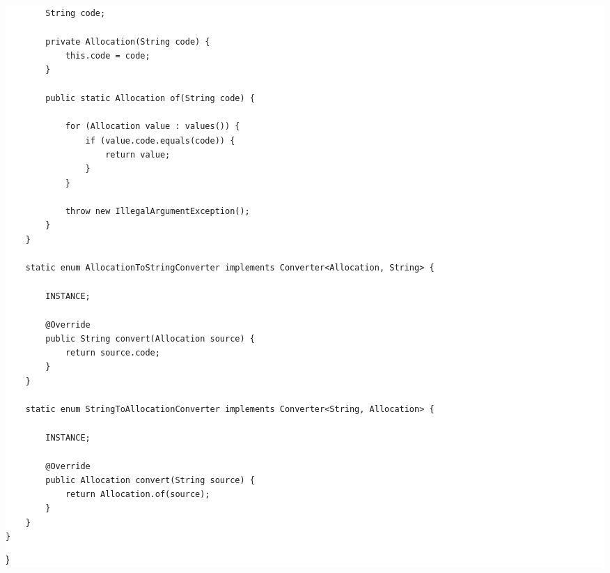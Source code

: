 			String code;

			private Allocation(String code) {
				this.code = code;
			}

			public static Allocation of(String code) {

				for (Allocation value : values()) {
					if (value.code.equals(code)) {
						return value;
					}
				}

				throw new IllegalArgumentException();
			}
		}

		static enum AllocationToStringConverter implements Converter<Allocation, String> {

			INSTANCE;

			@Override
			public String convert(Allocation source) {
				return source.code;
			}
		}

		static enum StringToAllocationConverter implements Converter<String, Allocation> {

			INSTANCE;

			@Override
			public Allocation convert(String source) {
				return Allocation.of(source);
			}
		}
	}
}
